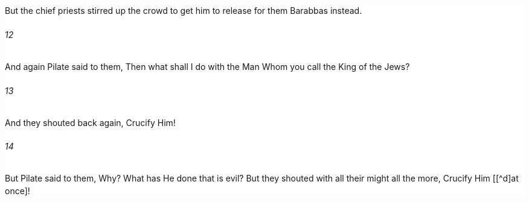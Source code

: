 




But the chief priests stirred up the crowd to get him to release for them Barabbas instead. 













###### 12 






And again Pilate said to them, Then what shall I do with the Man Whom you call the King of the Jews? 













###### 13 






And they shouted back again, Crucify Him! 













###### 14 






But Pilate said to them, Why? What has He done that is evil? But they shouted with all their might all the more, Crucify Him [[^d]at once]! 












